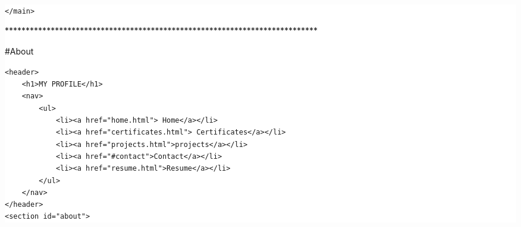     </main>
    
</body>
</html>
***************************************************************************

#About

<!DOCTYPE html>
<html lang="en">
<head>
    <meta charset="UTF-8">
    <meta name="viewport" content="width=device-width, initial-scale=1.0">
    <title>My Portfolio</title>
    <link rel="stylesheet" href="https://cdn.jsdelivr.net/npm/bootstrap@4.6.2/dist/css/bootstrap.min.css">
    <link rel="stylesheet" href="style.css">
   
</head>
<body>

    <header>
        <h1>MY PROFILE</h1>
        <nav>
            <ul>
                <li><a href="home.html"> Home</a></li>
                <li><a href="certificates.html"> Certificates</a></li>
                <li><a href="projects.html">projects</a></li>
                <li><a href="#contact">Contact</a></li>
                <li><a href="resume.html">Resume</a></li>
            </ul>
        </nav>
    </header>
    <section id="about">
        